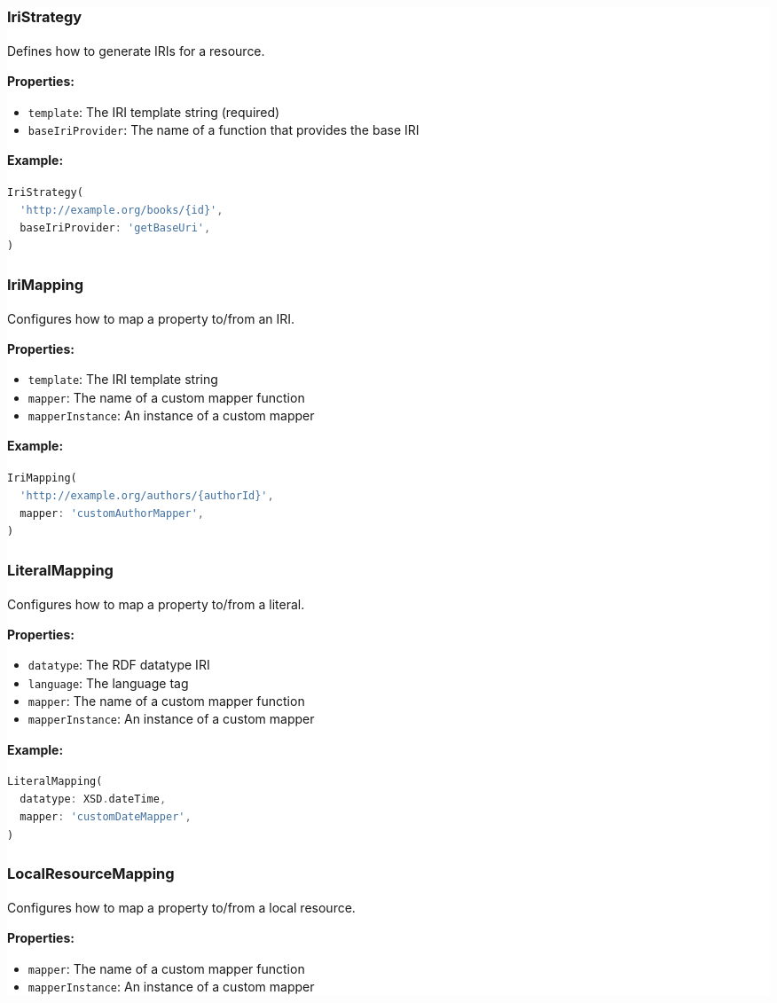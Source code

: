 ### IriStrategy

Defines how to generate IRIs for a resource.

**Properties:**
- `template`: The IRI template string (required)
- `baseIriProvider`: The name of a function that provides the base IRI

**Example:**
```dart
IriStrategy(
  'http://example.org/books/{id}',
  baseIriProvider: 'getBaseUri',
)
```

### IriMapping

Configures how to map a property to/from an IRI.

**Properties:**
- `template`: The IRI template string
- `mapper`: The name of a custom mapper function
- `mapperInstance`: An instance of a custom mapper

**Example:**
```dart
IriMapping(
  'http://example.org/authors/{authorId}',
  mapper: 'customAuthorMapper',
)
```

### LiteralMapping

Configures how to map a property to/from a literal.

**Properties:**
- `datatype`: The RDF datatype IRI
- `language`: The language tag
- `mapper`: The name of a custom mapper function
- `mapperInstance`: An instance of a custom mapper

**Example:**
```dart
LiteralMapping(
  datatype: XSD.dateTime,
  mapper: 'customDateMapper',
)
```

### LocalResourceMapping

Configures how to map a property to/from a local resource.

**Properties:**
- `mapper`: The name of a custom mapper function
- `mapperInstance`: An instance of a custom mapper
